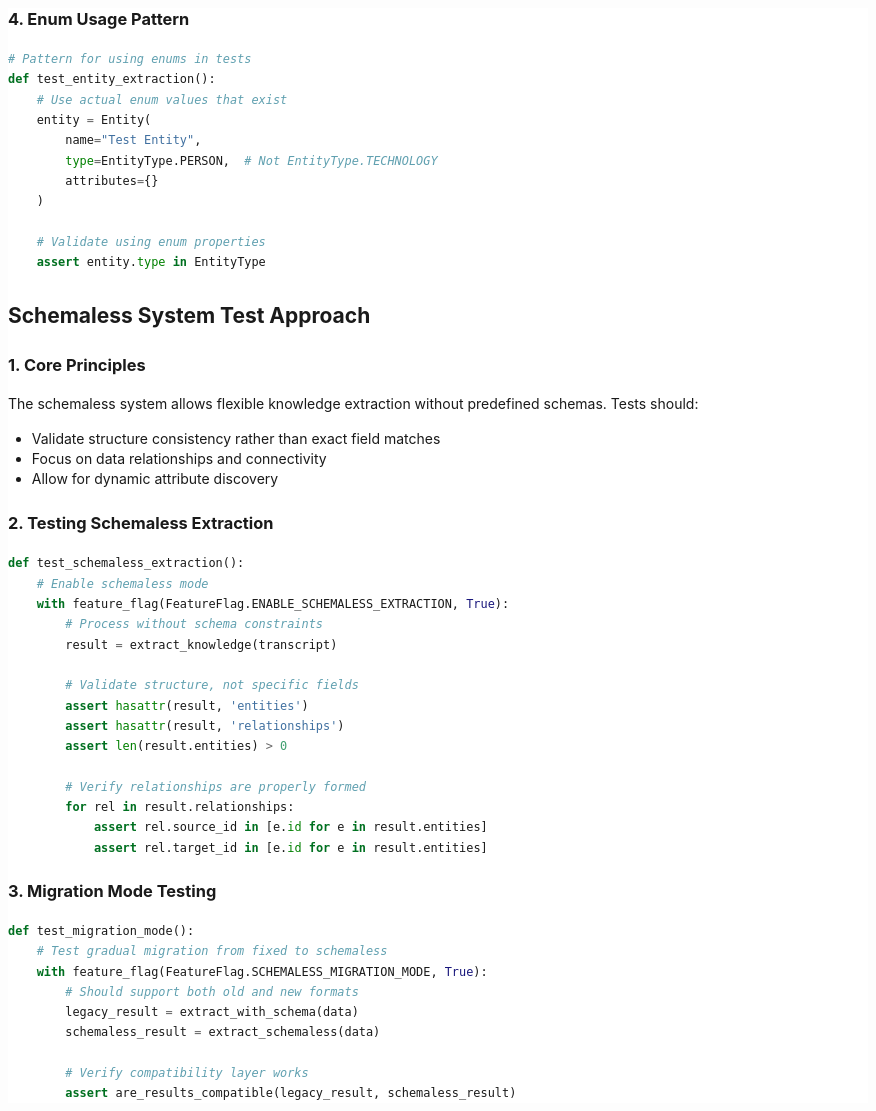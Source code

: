 ### 4. Enum Usage Pattern

```python
# Pattern for using enums in tests
def test_entity_extraction():
    # Use actual enum values that exist
    entity = Entity(
        name="Test Entity",
        type=EntityType.PERSON,  # Not EntityType.TECHNOLOGY
        attributes={}
    )
    
    # Validate using enum properties
    assert entity.type in EntityType
```

## Schemaless System Test Approach

### 1. Core Principles

The schemaless system allows flexible knowledge extraction without predefined schemas. Tests should:
- Validate structure consistency rather than exact field matches
- Focus on data relationships and connectivity
- Allow for dynamic attribute discovery

### 2. Testing Schemaless Extraction

```python
def test_schemaless_extraction():
    # Enable schemaless mode
    with feature_flag(FeatureFlag.ENABLE_SCHEMALESS_EXTRACTION, True):
        # Process without schema constraints
        result = extract_knowledge(transcript)
        
        # Validate structure, not specific fields
        assert hasattr(result, 'entities')
        assert hasattr(result, 'relationships')
        assert len(result.entities) > 0
        
        # Verify relationships are properly formed
        for rel in result.relationships:
            assert rel.source_id in [e.id for e in result.entities]
            assert rel.target_id in [e.id for e in result.entities]
```

### 3. Migration Mode Testing

```python
def test_migration_mode():
    # Test gradual migration from fixed to schemaless
    with feature_flag(FeatureFlag.SCHEMALESS_MIGRATION_MODE, True):
        # Should support both old and new formats
        legacy_result = extract_with_schema(data)
        schemaless_result = extract_schemaless(data)
        
        # Verify compatibility layer works
        assert are_results_compatible(legacy_result, schemaless_result)
```
